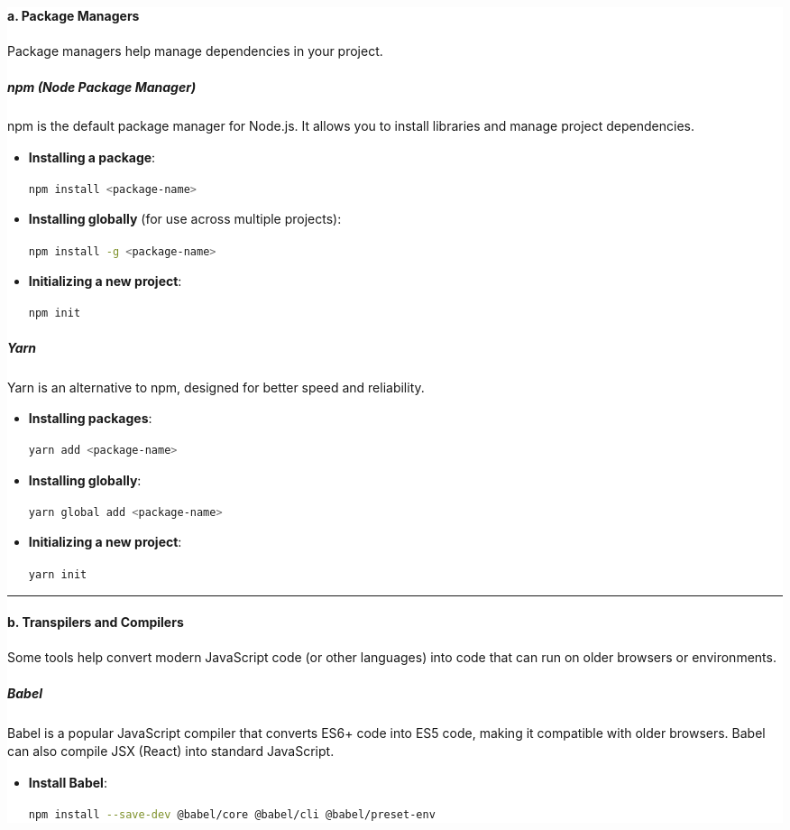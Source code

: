 
#### **a. Package Managers**

Package managers help manage dependencies in your project.

##### **npm (Node Package Manager)**

npm is the default package manager for Node.js. It allows you to install libraries and manage project dependencies.

- **Installing a package**:
  ```bash
  npm install <package-name>
  ```

- **Installing globally** (for use across multiple projects):
  ```bash
  npm install -g <package-name>
  ```

- **Initializing a new project**:
  ```bash
  npm init
  ```

##### **Yarn**

Yarn is an alternative to npm, designed for better speed and reliability.

- **Installing packages**:
  ```bash
  yarn add <package-name>
  ```

- **Installing globally**:
  ```bash
  yarn global add <package-name>
  ```

- **Initializing a new project**:
  ```bash
  yarn init
  ```

---

#### **b. Transpilers and Compilers**

Some tools help convert modern JavaScript code (or other languages) into code that can run on older browsers or environments.

##### **Babel**

Babel is a popular JavaScript compiler that converts ES6+ code into ES5 code, making it compatible with older browsers. Babel can also compile JSX (React) into standard JavaScript.

- **Install Babel**:
  ```bash
  npm install --save-dev @babel/core @babel/cli @babel/preset-env
  ```
